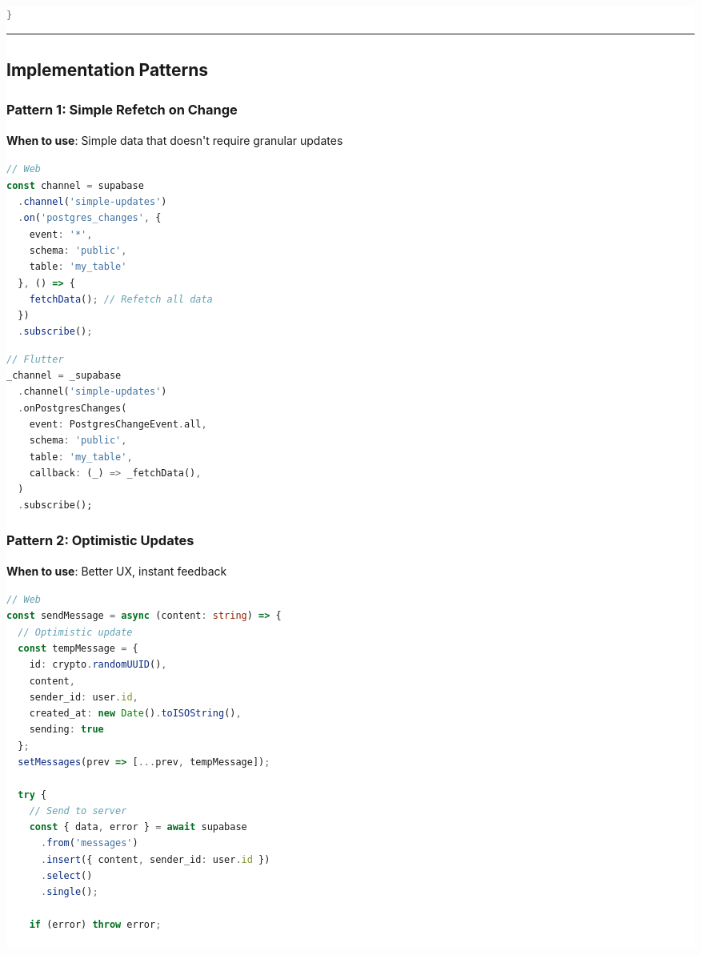 ```dart
}
```

---

## Implementation Patterns

### Pattern 1: Simple Refetch on Change

**When to use**: Simple data that doesn't require granular updates

```typescript
// Web
const channel = supabase
  .channel('simple-updates')
  .on('postgres_changes', { 
    event: '*', 
    schema: 'public', 
    table: 'my_table' 
  }, () => {
    fetchData(); // Refetch all data
  })
  .subscribe();
```

```dart
// Flutter
_channel = _supabase
  .channel('simple-updates')
  .onPostgresChanges(
    event: PostgresChangeEvent.all,
    schema: 'public',
    table: 'my_table',
    callback: (_) => _fetchData(),
  )
  .subscribe();
```

### Pattern 2: Optimistic Updates

**When to use**: Better UX, instant feedback

```typescript
// Web
const sendMessage = async (content: string) => {
  // Optimistic update
  const tempMessage = {
    id: crypto.randomUUID(),
    content,
    sender_id: user.id,
    created_at: new Date().toISOString(),
    sending: true
  };
  setMessages(prev => [...prev, tempMessage]);
  
  try {
    // Send to server
    const { data, error } = await supabase
      .from('messages')
      .insert({ content, sender_id: user.id })
      .select()
      .single();
    
    if (error) throw error;
    
```